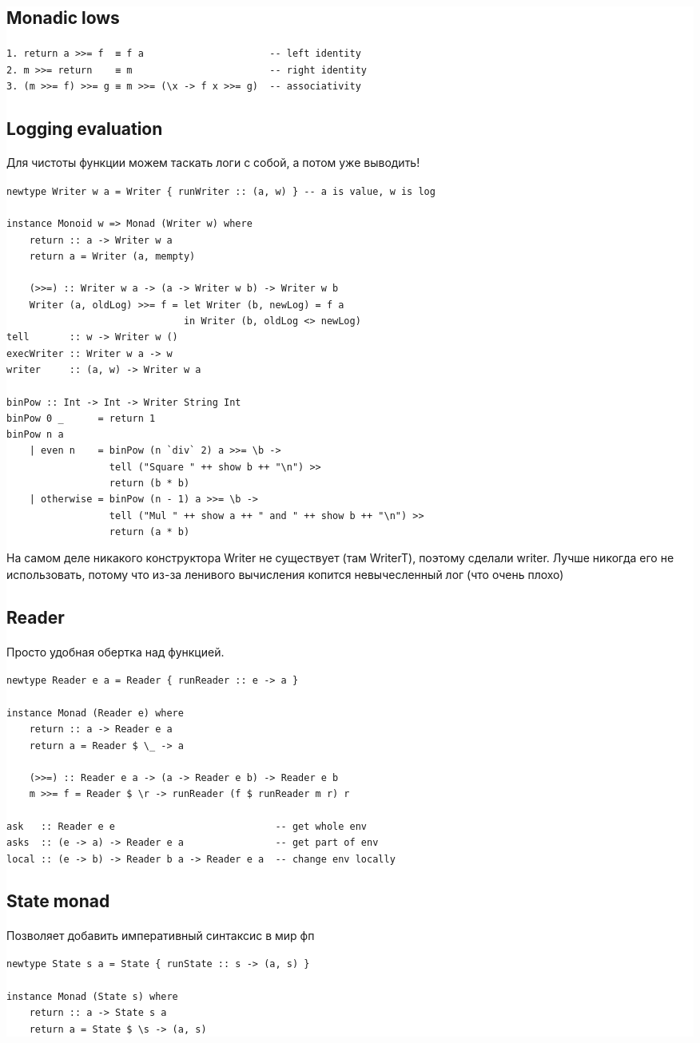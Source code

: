 ## Monadic lows
```
1. return a >>= f  ≡ f a                      -- left identity
2. m >>= return    ≡ m                        -- right identity
3. (m >>= f) >>= g ≡ m >>= (\x -> f x >>= g)  -- associativity
```
## Logging evaluation
      
Для чистоты функции можем таскать логи с собой, а потом уже выводить!
```
newtype Writer w a = Writer { runWriter :: (a, w) } -- a is value, w is log
      
instance Monoid w => Monad (Writer w) where
    return :: a -> Writer w a
    return a = Writer (a, mempty)
    
    (>>=) :: Writer w a -> (a -> Writer w b) -> Writer w b
    Writer (a, oldLog) >>= f = let Writer (b, newLog) = f a 
                               in Writer (b, oldLog <> newLog)
tell       :: w -> Writer w ()
execWriter :: Writer w a -> w
writer     :: (a, w) -> Writer w a
      
binPow :: Int -> Int -> Writer String Int
binPow 0 _      = return 1
binPow n a
    | even n    = binPow (n `div` 2) a >>= \b -> 
                  tell ("Square " ++ show b ++ "\n") >>
                  return (b * b)
    | otherwise = binPow (n - 1) a >>= \b -> 
                  tell ("Mul " ++ show a ++ " and " ++ show b ++ "\n") >>
                  return (a * b)      
```
На самом деле никакого конструктора Writer не существует (там WriterT), поэтому сделали writer.
Лучше никогда его не использовать, потому что из-за ленивого вычисления копится невычесленный лог (что очень плохо)
      
## Reader
Просто удобная обертка над функцией. 
```
newtype Reader e a = Reader { runReader :: e -> a }
      
instance Monad (Reader e) where
    return :: a -> Reader e a
    return a = Reader $ \_ -> a

    (>>=) :: Reader e a -> (a -> Reader e b) -> Reader e b
    m >>= f = Reader $ \r -> runReader (f $ runReader m r) r
      
ask   :: Reader e e                            -- get whole env
asks  :: (e -> a) -> Reader e a                -- get part of env
local :: (e -> b) -> Reader b a -> Reader e a  -- change env locally
```
## State monad
Позволяет добавить императивный синтаксис в мир фп
```
newtype State s a = State { runState :: s -> (a, s) }

instance Monad (State s) where
    return :: a -> State s a
    return a = State $ \s -> (a, s)
```